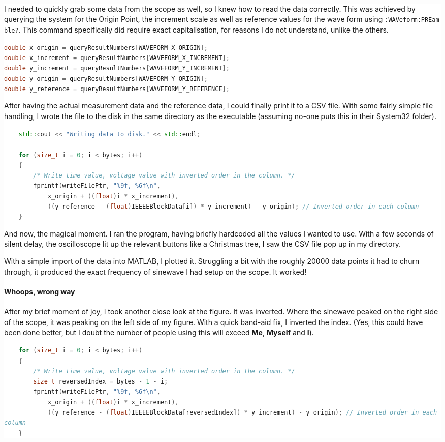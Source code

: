 I needed to quickly grab some data from the scope as well, so I knew how to read the data correctly. This was achieved by querying the system for the Origin Point, the increment scale as well as reference values for the wave form using `:WAVeform:PREamble?`. This command specifically did require exact capitalisation, for reasons I do not understand, unlike the others.

```cpp
double x_origin = queryResultNumbers[WAVEFORM_X_ORIGIN];
double x_increment = queryResultNumbers[WAVEFORM_X_INCREMENT];
double y_increment = queryResultNumbers[WAVEFORM_Y_INCREMENT];
double y_origin = queryResultNumbers[WAVEFORM_Y_ORIGIN];
double y_reference = queryResultNumbers[WAVEFORM_Y_REFERENCE];
```

After having the actual measurement data and the reference data, I could finally print it to a CSV file. With some fairly simple file handling, I wrote the file to the disk in the same directory as the executable (assuming no-one puts this in their System32 folder).

```cpp
	std::cout << "Writing data to disk." << std::endl;

	for (size_t i = 0; i < bytes; i++)
	{
		/* Write time value, voltage value with inverted order in the column. */
		fprintf(writeFilePtr, "%9f, %6f\n",
			x_origin + ((float)i * x_increment),
			((y_reference - (float)IEEEEBlockData[i]) * y_increment) - y_origin); // Inverted order in each column
	}
```

And now, the magical moment. I ran the program, having briefly hardcoded all the values I wanted to use. With a few seconds of silent delay, the oscilloscope lit up the relevant buttons like a Christmas tree, I saw the CSV file pop up in my directory.

With a simple import of the data into MATLAB, I plotted it. Struggling a bit with the roughly 20000 data points it had to churn through, it produced the exact frequency of sinewave I had setup on the scope. It worked!

#### Whoops, wrong way

After my brief moment of joy, I took another close look at the figure. It was inverted. Where the sinewave peaked on the right side of the scope, it was peaking on the left side of my figure. With a quick band-aid fix, I inverted the index. (Yes, this could have been done better, but I doubt the number of people using this will exceed **Me**, **Myself** and **I**).

```cpp
	for (size_t i = 0; i < bytes; i++)
	{
		/* Write time value, voltage value with inverted order in the column. */
		size_t reversedIndex = bytes - 1 - i;
		fprintf(writeFilePtr, "%9f, %6f\n",
			x_origin + ((float)i * x_increment),
			((y_reference - (float)IEEEEBlockData[reversedIndex]) * y_increment) - y_origin); // Inverted order in each column
	}
```
